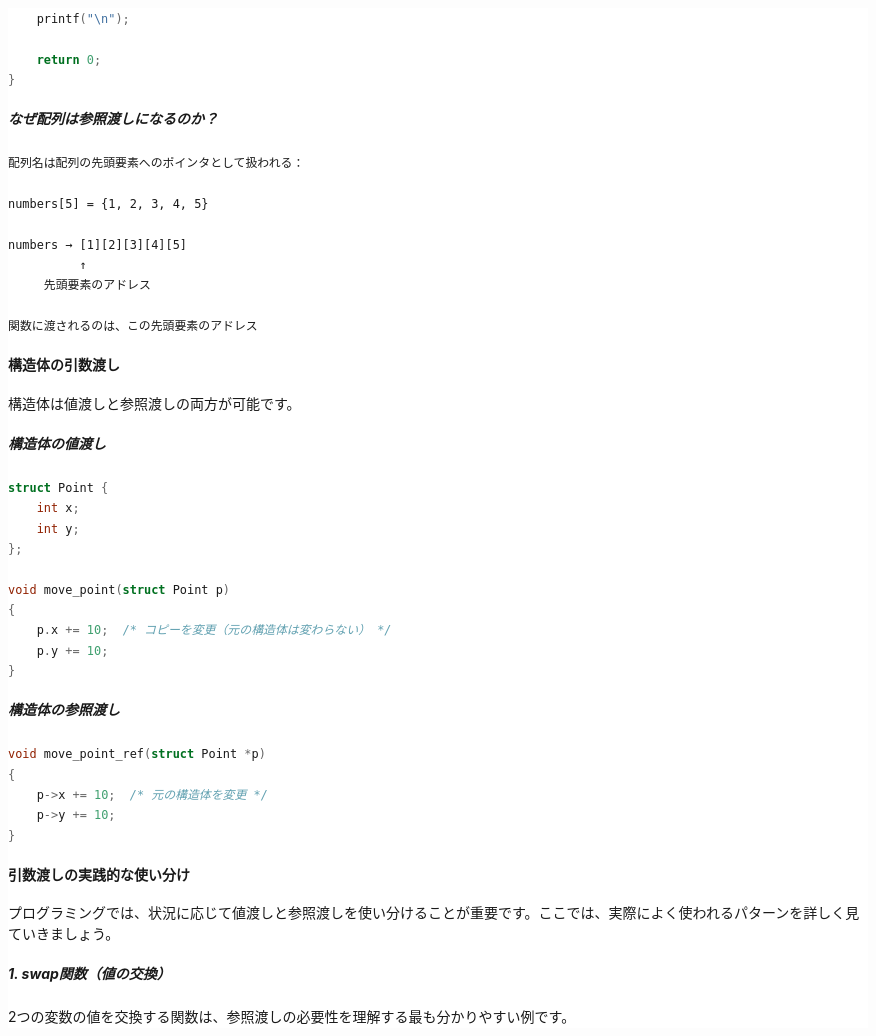 ```c
    printf("\n");
    
    return 0;
}
```

##### なぜ配列は参照渡しになるのか？

```
配列名は配列の先頭要素へのポインタとして扱われる：

numbers[5] = {1, 2, 3, 4, 5}

numbers → [1][2][3][4][5]
          ↑
     先頭要素のアドレス

関数に渡されるのは、この先頭要素のアドレス
```

#### 構造体の引数渡し
構造体は値渡しと参照渡しの両方が可能です。

##### 構造体の値渡し

```c
struct Point {
    int x;
    int y;
};

void move_point(struct Point p)
{
    p.x += 10;  /* コピーを変更（元の構造体は変わらない） */
    p.y += 10;
}
```

##### 構造体の参照渡し

```c
void move_point_ref(struct Point *p)
{
    p->x += 10;  /* 元の構造体を変更 */
    p->y += 10;
}
```

#### 引数渡しの実践的な使い分け

プログラミングでは、状況に応じて値渡しと参照渡しを使い分けることが重要です。ここでは、実際によく使われるパターンを詳しく見ていきましょう。

##### 1. swap関数（値の交換）
2つの変数の値を交換する関数は、参照渡しの必要性を理解する最も分かりやすい例です。
